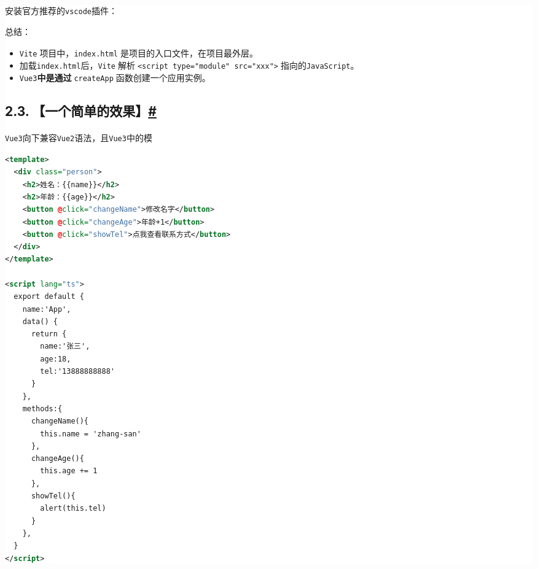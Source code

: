 安装官方推荐的`vscode`插件：

[](https://www.cnblogs.com/thankcat/p/undefined)

[](https://www.cnblogs.com/thankcat/p/undefined)

总结：

- `Vite` 项目中，`index.html` 是项目的入口文件，在项目最外层。
- 加载`index.html`后，`Vite` 解析 `<script type="module" src="xxx">` 指向的`JavaScript`。
- `Vue3`**中是通过** `createApp` 函数创建一个应用实例。

## 2.3. 【一个简单的效果】[#](https://www.cnblogs.com/thankcat/p/18067113#2.3.-%E3%80%90%E4%B8%80%E4%B8%AA%E7%AE%80%E5%8D%95%E7%9A%84%E6%95%88%E6%9E%9C%E3%80%91)

`Vue3`向下兼容`Vue2`语法，且`Vue3`中的模

```xml
<template>
  <div class="person">
    <h2>姓名：{{name}}</h2>
    <h2>年龄：{{age}}</h2>
    <button @click="changeName">修改名字</button>
    <button @click="changeAge">年龄+1</button>
    <button @click="showTel">点我查看联系方式</button>
  </div>
</template>

<script lang="ts">
  export default {
    name:'App',
    data() {
      return {
        name:'张三',
        age:18,
        tel:'13888888888'
      }
    },
    methods:{
      changeName(){
        this.name = 'zhang-san'
      },
      changeAge(){
        this.age += 1
      },
      showTel(){
        alert(this.tel)
      }
    },
  }
</script>
```
